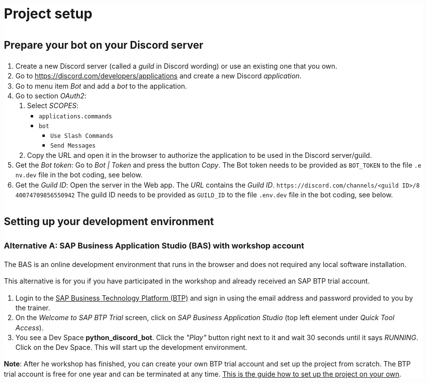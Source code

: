 # Project setup

## Prepare your bot on your Discord server
<a id="prepare_discord_bot_appl"></a>

  1. Create a new Discord server (called a _guild_ in Discord wording) or use an existing
     one that you own.
  1. Go to https://discord.com/developers/applications and create a new Discord 
     _application_.
  1. Go to menu item _Bot_ and add a _bot_ to the application.
  1. Go to section _OAuth2_: 
     1. Select _SCOPES_:
        - `applications.commands`
        - `bot`
          - `Use Slash Commands`
          - `Send Messages`
     1. Copy the URL and open it in the browser to authorize the application to be used 
        in the Discord server/guild.
  1. Get the _Bot token_: Go to _Bot | Token_ and press the button _Copy_.
     The Bot token needs to be provided as `BOT_TOKEN` to the file `.env.dev` file in the 
     bot coding, see below.
  1. Get the _Guild ID_: Open the server in the Web app. The _URL_ contains the _Guild 
     ID_. `https://discord.com/channels/<guild ID>/840074709856550942`
     The guild ID needs to be provided as `GUILD_ID` to the file `.env.dev` file in the 
     bot coding, see below.


## Setting up your development environment

### Alternative A: SAP Business Application Studio (BAS) with workshop account
<a id="proj_setup_use_workshop_account"></a>

  The BAS is an online development environment that runs in the browser and does not 
  required any local software installation.

  This alternative is for you if you have participated in the workshop and already 
  received an SAP BTP trial account.

  1. Login to the [SAP Business Technology Platform (BTP)](https://account.hanatrial.ondemand.com/cockpit/)
     and sign in using the email address and password provided to you by the trainer.
  1. On the _Welcome to SAP BTP Trial_ screen, click on _SAP Business Application Studio_ 
     (top left element under _Quick Tool Access_).
  1. You see a Dev Space __python_discord_bot__. Click the _"Play"_ button right next to 
     it and wait 30 seconds until it says _RUNNING_. Click on the Dev Space. This will 
     start up the development environment.

  __Note__: After he workshop has finished, you can create your own BTP trial account and
  set up the project from scratch. The BTP trial account is free for one year and can be 
  terminated at any time. [This is the guide how to set up the project on your own](Project_Setup.md).
